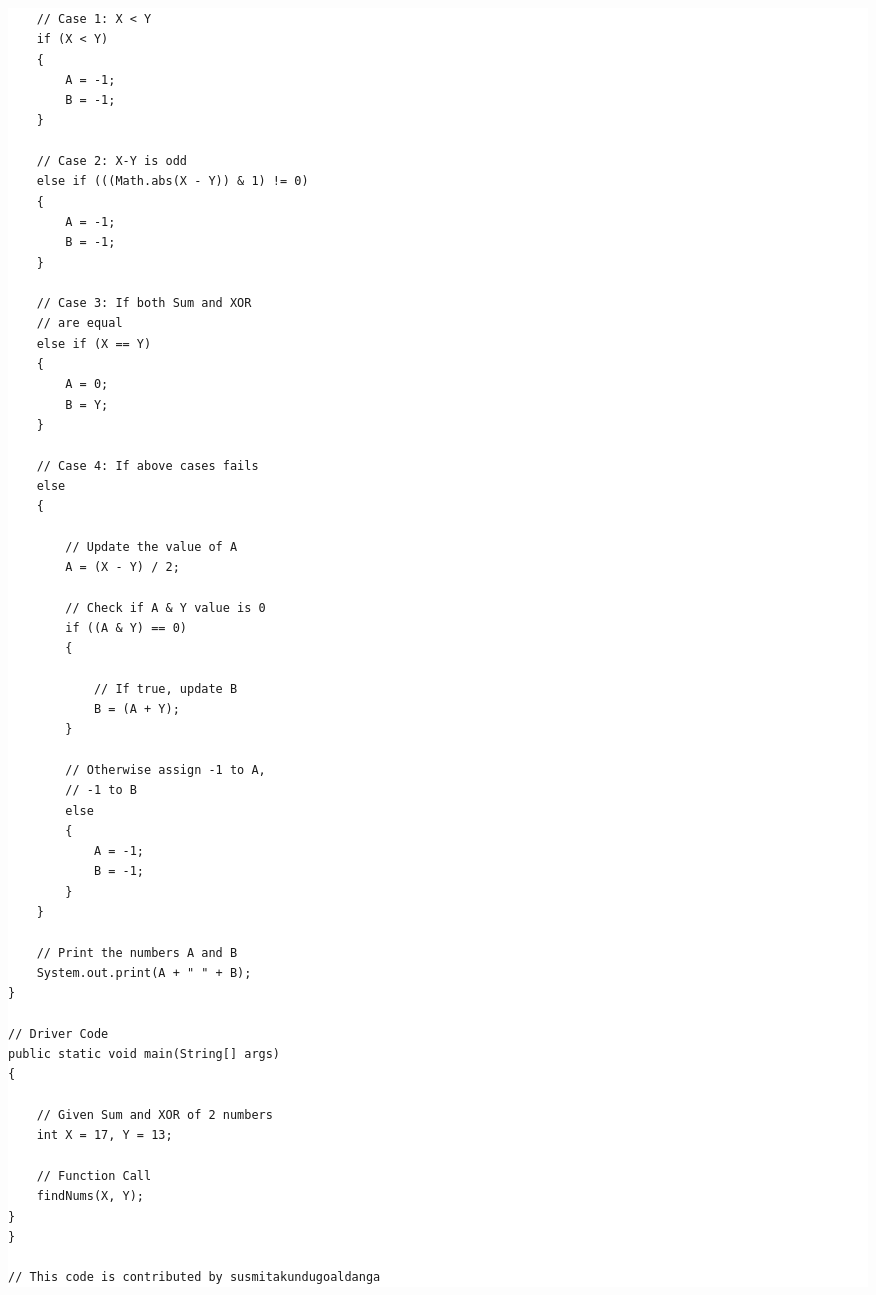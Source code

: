 ```
    // Case 1: X < Y
    if (X < Y)
    {
        A = -1;
        B = -1;
    }

    // Case 2: X-Y is odd
    else if (((Math.abs(X - Y)) & 1) != 0)
    {
        A = -1;
        B = -1;
    }

    // Case 3: If both Sum and XOR
    // are equal
    else if (X == Y)
    {
        A = 0;
        B = Y;
    }

    // Case 4: If above cases fails
    else
    {

        // Update the value of A
        A = (X - Y) / 2;

        // Check if A & Y value is 0
        if ((A & Y) == 0)
        {

            // If true, update B
            B = (A + Y);
        }

        // Otherwise assign -1 to A,
        // -1 to B
        else
        {
            A = -1;
            B = -1;
        }
    }

    // Print the numbers A and B
    System.out.print(A + " " + B);
}

// Driver Code
public static void main(String[] args)
{

    // Given Sum and XOR of 2 numbers
    int X = 17, Y = 13;

    // Function Call
    findNums(X, Y);
}
}

// This code is contributed by susmitakundugoaldanga
```